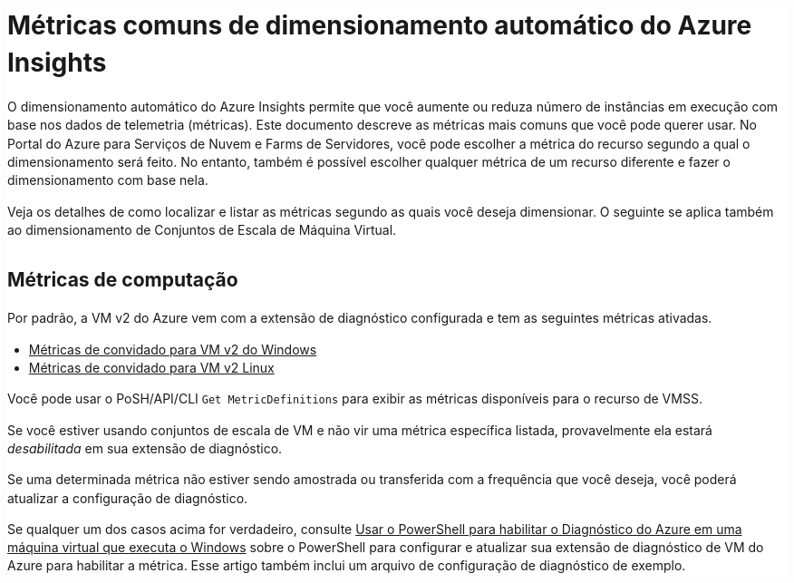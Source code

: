 <properties
	pageTitle="Azure Insights: métricas comuns de dimensionamento automático do Azure Insights. | Microsoft Azure"
	description="Saiba quais métricas são usadas comumente para fazer o dimensionamento automático dos Serviços de Nuvem, Máquinas Virtuais e Aplicativos Web."
	authors="kamathashwin"
	manager=""
	editor=""
	services="monitoring-and-diagnostics"
	documentationCenter="monitoring-and-diagnostics"/>

<tags
	ms.service="monitoring-and-diagnostics"
	ms.workload="na"
	ms.tgt_pltfrm="na"
	ms.devlang="na"
	ms.topic="article"
	ms.date="08/02/2016"
	ms.author="ashwink"/>

# Métricas comuns de dimensionamento automático do Azure Insights

O dimensionamento automático do Azure Insights permite que você aumente ou reduza número de instâncias em execução com base nos dados de telemetria (métricas). Este documento descreve as métricas mais comuns que você pode querer usar. No Portal do Azure para Serviços de Nuvem e Farms de Servidores, você pode escolher a métrica do recurso segundo a qual o dimensionamento será feito. No entanto, também é possível escolher qualquer métrica de um recurso diferente e fazer o dimensionamento com base nela.

Veja os detalhes de como localizar e listar as métricas segundo as quais você deseja dimensionar. O seguinte se aplica também ao dimensionamento de Conjuntos de Escala de Máquina Virtual.

## Métricas de computação
Por padrão, a VM v2 do Azure vem com a extensão de diagnóstico configurada e tem as seguintes métricas ativadas.

- [Métricas de convidado para VM v2 do Windows](#compute-metrics-for-windows-vm-v2-as-a-guest-os)
- [Métricas de convidado para VM v2 Linux](#compute-metrics-for-linux-vm-v2-as-a-guest-os)

Você pode usar o PoSH/API/CLI `Get MetricDefinitions` para exibir as métricas disponíveis para o recurso de VMSS.

Se você estiver usando conjuntos de escala de VM e não vir uma métrica específica listada, provavelmente ela estará *desabilitada* em sua extensão de diagnóstico.

Se uma determinada métrica não estiver sendo amostrada ou transferida com a frequência que você deseja, você poderá atualizar a configuração de diagnóstico.

Se qualquer um dos casos acima for verdadeiro, consulte [Usar o PowerShell para habilitar o Diagnóstico do Azure em uma máquina virtual que executa o Windows](../virtual-machines/virtual-machines-windows-ps-extensions-diagnostics.md) sobre o PowerShell para configurar e atualizar sua extensão de diagnóstico de VM do Azure para habilitar a métrica. Esse artigo também inclui um arquivo de configuração de diagnóstico de exemplo.
